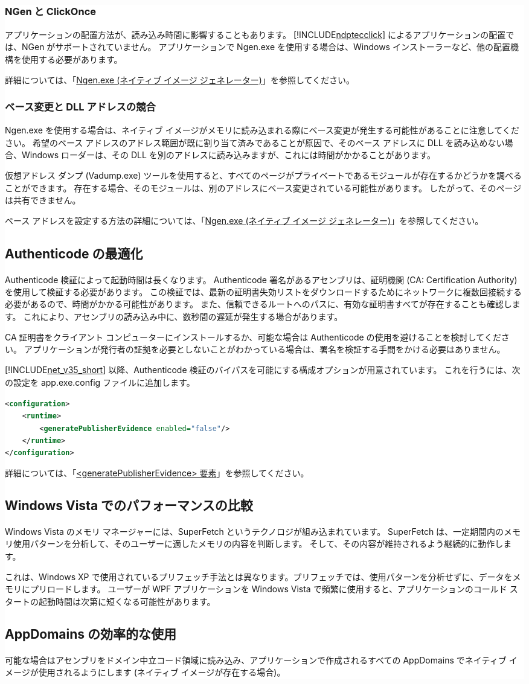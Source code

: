 ### <a name="ngen-and-clickonce"></a>NGen と ClickOnce  
 アプリケーションの配置方法が、読み込み時間に影響することもあります。 [!INCLUDE[ndptecclick](../../../../includes/ndptecclick-md.md)] によるアプリケーションの配置では、NGen がサポートされていません。 アプリケーションで Ngen.exe を使用する場合は、Windows インストーラーなど、他の配置機構を使用する必要があります。  
  
 詳細については、「[Ngen.exe (ネイティブ イメージ ジェネレーター)](../../../../docs/framework/tools/ngen-exe-native-image-generator.md)」を参照してください。  
  
### <a name="rebasing-and-dll-address-collisions"></a>ベース変更と DLL アドレスの競合  
 Ngen.exe を使用する場合は、ネイティブ イメージがメモリに読み込まれる際にベース変更が発生する可能性があることに注意してください。 希望のベース アドレスのアドレス範囲が既に割り当て済みであることが原因で、そのベース アドレスに DLL を読み込めない場合、Windows ローダーは、その DLL を別のアドレスに読み込みますが、これには時間がかかることがあります。  
  
 仮想アドレス ダンプ (Vadump.exe) ツールを使用すると、すべてのページがプライベートであるモジュールが存在するかどうかを調べることができます。 存在する場合、そのモジュールは、別のアドレスにベース変更されている可能性があります。 したがって、そのページは共有できません。  
  
 ベース アドレスを設定する方法の詳細については、「[Ngen.exe (ネイティブ イメージ ジェネレーター)](../../../../docs/framework/tools/ngen-exe-native-image-generator.md)」を参照してください。  
  
## <a name="optimize-authenticode"></a>Authenticode の最適化  
 Authenticode 検証によって起動時間は長くなります。 Authenticode 署名があるアセンブリは、証明機関 (CA: Certification Authority) を使用して検証する必要があります。 この検証では、最新の証明書失効リストをダウンロードするためにネットワークに複数回接続する必要があるので、時間がかかる可能性があります。 また、信頼できるルートへのパスに、有効な証明書すべてが存在することも確認します。 これにより、アセンブリの読み込み中に、数秒間の遅延が発生する場合があります。  
  
 CA 証明書をクライアント コンピューターにインストールするか、可能な場合は Authenticode の使用を避けることを検討してください。 アプリケーションが発行者の証拠を必要としないことがわかっている場合は、署名を検証する手間をかける必要はありません。  
  
 [!INCLUDE[net_v35_short](../../../../includes/net-v35-short-md.md)] 以降、Authenticode 検証のバイパスを可能にする構成オプションが用意されています。 これを行うには、次の設定を app.exe.config ファイルに追加します。  
  
```xml  
<configuration>  
    <runtime>  
        <generatePublisherEvidence enabled="false"/>   
    </runtime>  
</configuration>  
```  
  
 詳細については、「[\<generatePublisherEvidence> 要素](../../../../docs/framework/configure-apps/file-schema/runtime/generatepublisherevidence-element.md)」を参照してください。  
  
## <a name="compare-performance-on-windows-vista"></a>Windows Vista でのパフォーマンスの比較  
 Windows Vista のメモリ マネージャーには、SuperFetch というテクノロジが組み込まれています。 SuperFetch は、一定期間内のメモリ使用パターンを分析して、そのユーザーに適したメモリの内容を判断します。 そして、その内容が維持されるよう継続的に動作します。  
  
 これは、Windows XP で使用されているプリフェッチ手法とは異なります。プリフェッチでは、使用パターンを分析せずに、データをメモリにプリロードします。 ユーザーが WPF アプリケーションを Windows Vista で頻繁に使用すると、アプリケーションのコールド スタートの起動時間は次第に短くなる可能性があります。  
  
## <a name="use-appdomains-efficiently"></a>AppDomains の効率的な使用  
 可能な場合はアセンブリをドメイン中立コード領域に読み込み、アプリケーションで作成されるすべての AppDomains でネイティブ イメージが使用されるようにします (ネイティブ イメージが存在する場合)。  
  